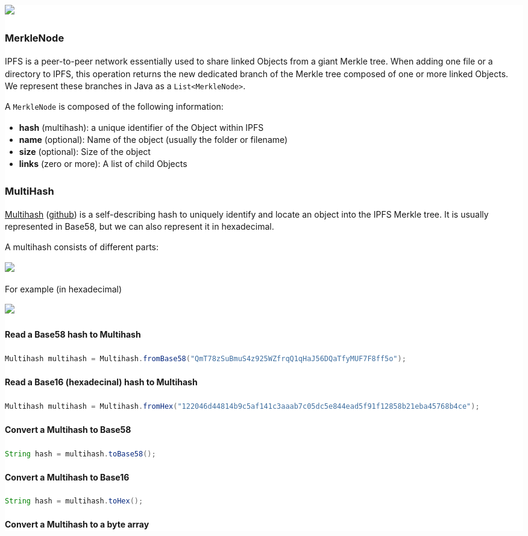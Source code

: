 ![](https://i.imgur.com/OWF5ppv.png)

### MerkleNode

IPFS is a peer-to-peer network essentially used to share linked Objects from a giant Merkle tree. When adding one file or a directory to IPFS, this operation returns the new dedicated branch of the Merkle tree composed of one or more linked Objects. We represent these branches in Java as a `List<MerkleNode>`.

A `MerkleNode` is composed of the following information:

-   **hash** (multihash): a unique identifier of the Object within IPFS
-   **name** (optional): Name of the object (usually the folder or filename)
-   **size** (optional): Size of the object
-   **links** (zero or more): A list of child Objects

### MultiHash

[Multihash](https://multiformats.io/multihash/) ([github](https://github.com/multiformats/multihash)) is a self-describing hash to uniquely identify and locate an object into the IPFS Merkle tree. It is usually represented in Base58, but we can also represent it in hexadecimal.

A multihash consists of different parts:

![](https://i.imgur.com/NQNmMcU.png)

For example (in hexadecimal)

![](https://i.imgur.com/Vik04Ap.png)

#### Read a Base58 hash to Multihash

```java
Multihash multihash = Multihash.fromBase58("QmT78zSuBmuS4z925WZfrqQ1qHaJ56DQaTfyMUF7F8ff5o");
```

#### Read a Base16 (hexadecinal) hash to Multihash

```java
Multihash multihash = Multihash.fromHex("122046d44814b9c5af141c3aaab7c05dc5e844ead5f91f12858b21eba45768b4ce");
```

#### Convert a Multihash to Base58

```java
String hash = multihash.toBase58();
```

#### Convert a Multihash to Base16

```java
String hash = multihash.toHex();
```

#### Convert a Multihash to a byte array
